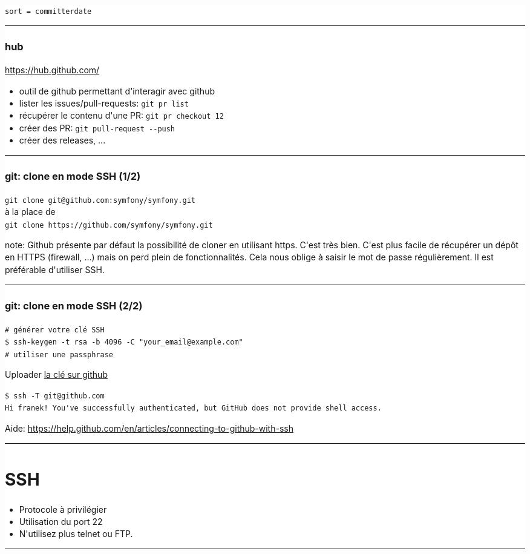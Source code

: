 ```shell script
sort = committerdate
``` 

---
### hub

https://hub.github.com/
 * outil de github permettant d'interagir avec github
 * lister les issues/pull-requests: `git pr list`
 * récupérer le contenu d'une PR: `git pr checkout 12`
 * créer des PR: `git pull-request --push`
 * créer des releases, ...

---
### git: clone en mode SSH (1/2)

`git clone git@github.com:symfony/symfony.git`<br />
à la place de<br />
`git clone https://github.com/symfony/symfony.git`<br />

note:
  Github présente par défaut la possibilité de cloner en utilisant https. C'est très bien. C'est plus facile de récupérer un dépôt en HTTPS (firewall, ...) mais on perd plein de fonctionnalités. Cela nous oblige à saisir le mot de passe régulièrement. Il est préférable d'utiliser SSH.

---
### git: clone en mode SSH (2/2)

```
# générer votre clé SSH
$ ssh-keygen -t rsa -b 4096 -C "your_email@example.com"
# utiliser une passphrase
``` 

Uploader [la clé sur github](https://github.com/settings/keys)

```
$ ssh -T git@github.com
Hi franek! You've successfully authenticated, but GitHub does not provide shell access.
```

Aide: https://help.github.com/en/articles/connecting-to-github-with-ssh

---

# SSH

 * Protocole à privilégier
 * Utilisation du port 22
 * N'utilisez plus telnet ou FTP.

---
